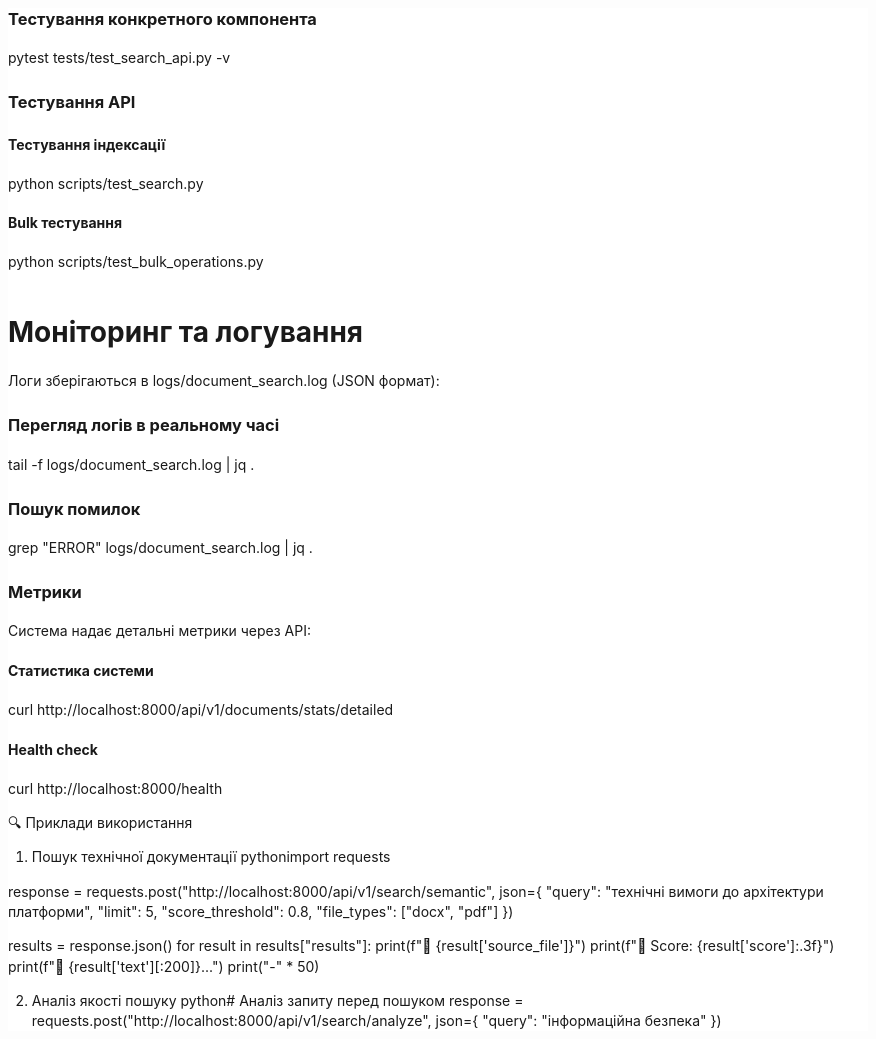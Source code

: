 ### Тестування конкретного компонента
pytest tests/test_search_api.py -v

### Тестування API
#### Тестування індексації
python scripts/test_search.py

#### Bulk тестування
python scripts/test_bulk_operations.py

# Моніторинг та логування
Логи зберігаються в logs/document_search.log (JSON формат):
### Перегляд логів в реальному часі
tail -f logs/document_search.log | jq .

### Пошук помилок
grep "ERROR" logs/document_search.log | jq .

### Метрики
Система надає детальні метрики через API:

#### Статистика системи
curl http://localhost:8000/api/v1/documents/stats/detailed

#### Health check
curl http://localhost:8000/health


🔍 Приклади використання
1. Пошук технічної документації
pythonimport requests

response = requests.post("http://localhost:8000/api/v1/search/semantic", json={
    "query": "технічні вимоги до архітектури платформи",
    "limit": 5,
    "score_threshold": 0.8,
    "file_types": ["docx", "pdf"]
})

results = response.json()
for result in results["results"]:
    print(f"📄 {result['source_file']}")
    print(f"🎯 Score: {result['score']:.3f}")
    print(f"📝 {result['text'][:200]}...")
    print("-" * 50)

2. Аналіз якості пошуку
python# Аналіз запиту перед пошуком
response = requests.post("http://localhost:8000/api/v1/search/analyze", json={
    "query": "інформаційна безпека"
})
